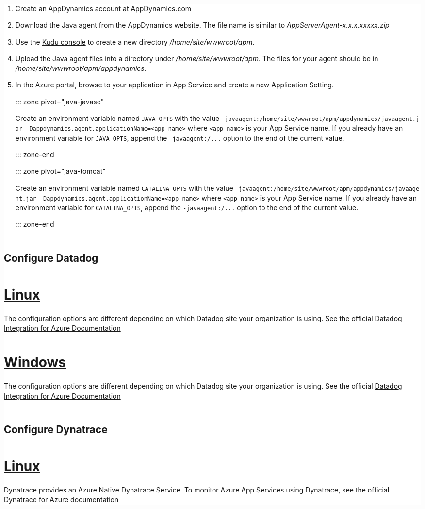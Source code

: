 1. Create an AppDynamics account at [AppDynamics.com](https://www.appdynamics.com/community/register/)
2. Download the Java agent from the AppDynamics website. The file name is similar to *AppServerAgent-x.x.x.xxxxx.zip*
3. Use the [Kudu console](https://github.com/projectkudu/kudu/wiki/Kudu-console) to create a new directory */home/site/wwwroot/apm*.
4. Upload the Java agent files into a directory under */home/site/wwwroot/apm*. The files for your agent should be in */home/site/wwwroot/apm/appdynamics*.
5. In the Azure portal, browse to your application in App Service and create a new Application Setting.

    ::: zone pivot="java-javase"
    
    Create an environment variable named `JAVA_OPTS` with the value `-javaagent:/home/site/wwwroot/apm/appdynamics/javaagent.jar -Dappdynamics.agent.applicationName=<app-name>` where `<app-name>` is your App Service name. If you already have an environment variable for `JAVA_OPTS`, append the `-javaagent:/...` option to the end of the current value.

    ::: zone-end

    ::: zone pivot="java-tomcat"

    Create an environment variable named `CATALINA_OPTS` with the value `-javaagent:/home/site/wwwroot/apm/appdynamics/javaagent.jar -Dappdynamics.agent.applicationName=<app-name>` where `<app-name>` is your App Service name. If you already have an environment variable for `CATALINA_OPTS`, append the `-javaagent:/...` option to the end of the current value.

    ::: zone-end

---

## Configure Datadog

# [Linux](#tab/linux)
The configuration options are different depending on which Datadog site your organization is using. See the official [Datadog Integration for Azure Documentation](https://docs.datadoghq.com/integrations/azure/)

# [Windows](#tab/windows)
The configuration options are different depending on which Datadog site your organization is using. See the official [Datadog Integration for Azure Documentation](https://docs.datadoghq.com/integrations/azure/)

---

## Configure Dynatrace

# [Linux](#tab/linux)
Dynatrace provides an [Azure Native Dynatrace Service](https://www.dynatrace.com/monitoring/technologies/azure-monitoring/). To monitor Azure App Services using Dynatrace, see the official [Dynatrace for Azure documentation](https://docs.datadoghq.com/integrations/azure/)
